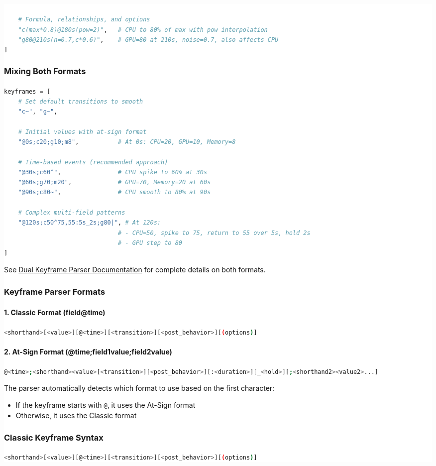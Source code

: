 ```python
    
    # Formula, relationships, and options
    "c(max*0.8)@180s(pow=2)",   # CPU to 80% of max with pow interpolation
    "g80@210s(n=0.7,c*0.6)",    # GPU=80 at 210s, noise=0.7, also affects CPU
]
```

### Mixing Both Formats

```python
keyframes = [
    # Set default transitions to smooth
    "c~", "g~",                 
    
    # Initial values with at-sign format
    "@0s;c20;g10;m8",           # At 0s: CPU=20, GPU=10, Memory=8
    
    # Time-based events (recommended approach)
    "@30s;c60^",                # CPU spike to 60% at 30s
    "@60s;g70;m20",             # GPU=70, Memory=20 at 60s
    "@90s;c80~",                # CPU smooth to 80% at 90s
    
    # Complex multi-field patterns
    "@120s;c50^75,55:5s_2s;g80|", # At 120s:
                                # - CPU=50, spike to 75, return to 55 over 5s, hold 2s
                                # - GPU step to 80
]
```

See [Dual Keyframe Parser Documentation](docs/dual_keyframe_parsers.md) for complete details on both formats.

### Keyframe Parser Formats

#### 1. Classic Format (field@time)

```bash
<shorthand>[<value>][@<time>][<transition>][<post_behavior>][(options)]
```

#### 2. At-Sign Format (@time;field1value;field2value)

```bash
@<time>;<shorthand><value>[<transition>][<post_behavior>][:<duration>][_<hold>][;<shorthand2><value2>...]
```

The parser automatically detects which format to use based on the first character:
- If the keyframe starts with `@`, it uses the At-Sign format
- Otherwise, it uses the Classic format

### Classic Keyframe Syntax

```bash
<shorthand>[<value>][@<time>][<transition>][<post_behavior>][(options)]
```

